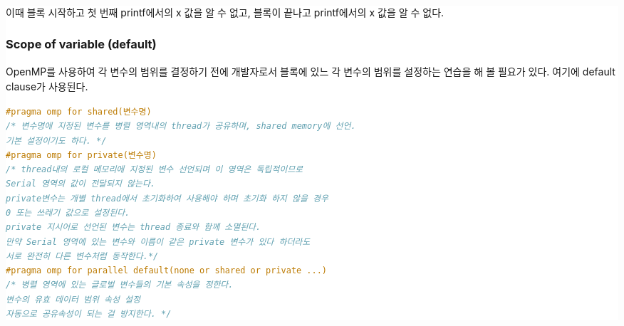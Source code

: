 이때 블록 시작하고 첫 번째 printf에서의 x 값을 알 수 없고, 블록이 끝나고 printf에서의 x 값을 알 수 없다.

### Scope of variable (default)

OpenMP를 사용하여 각 변수의 범위를 결정하기 전에 개발자로서 블록에 있느 각 변수의 범위를 설정하는 연습을 해 볼 필요가 있다. 여기에 default clause가 사용된다.

```c++
#pragma omp for shared(변수명)
/* 변수명에 지정된 변수를 병렬 영역내의 thread가 공유하며, shared memory에 선언.
기본 설정이기도 하다. */
#pragma omp for private(변수명)
/* thread내의 로컬 메모리에 지정된 변수 선언되며 이 영역은 독립적이므로
Serial 영역의 값이 전달되지 않는다.
private변수는 개별 thread에서 초기화하여 사용해야 하며 초기화 하지 않을 경우
0 또는 쓰레기 값으로 설정된다.
private 지시어로 선언된 변수는 thread 종료와 함께 소멸된다.
만약 Serial 영역에 있는 변수와 이름이 같은 private 변수가 있다 하더라도
서로 완전히 다른 변수처럼 동작한다.*/
#pragma omp for parallel default(none or shared or private ...)
/* 병렬 영역에 있는 글로벌 변수들의 기본 속성을 정한다.
변수의 유효 데이터 범위 속성 설정
자동으로 공유속성이 되는 걸 방지한다. */
```
